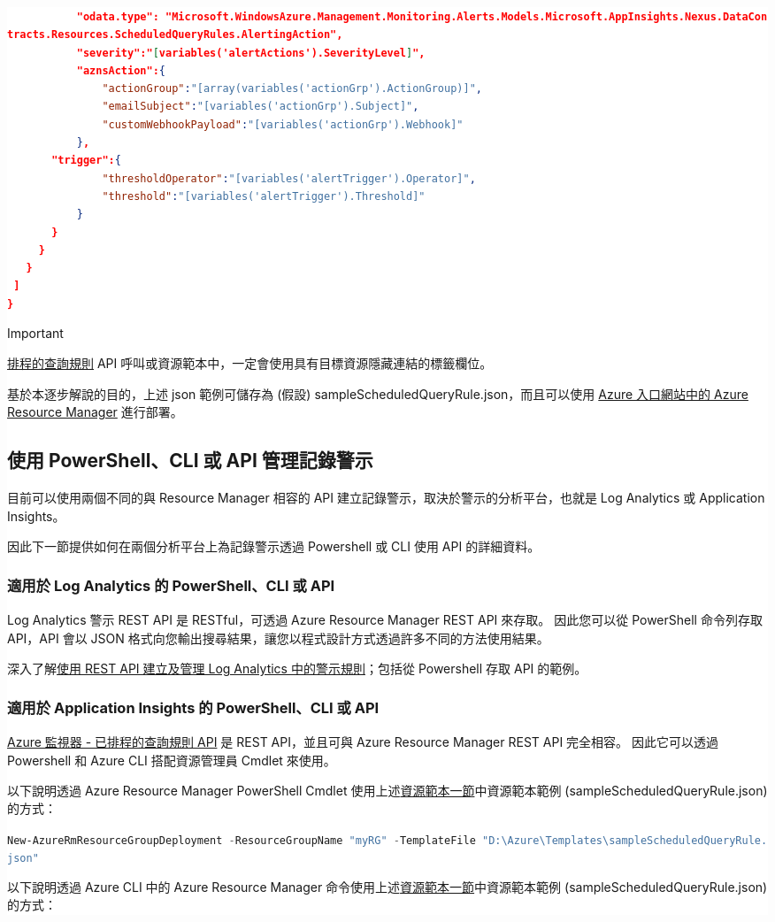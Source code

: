 ```json
           "odata.type": "Microsoft.WindowsAzure.Management.Monitoring.Alerts.Models.Microsoft.AppInsights.Nexus.DataContracts.Resources.ScheduledQueryRules.AlertingAction",
           "severity":"[variables('alertActions').SeverityLevel]",
           "aznsAction":{
               "actionGroup":"[array(variables('actionGrp').ActionGroup)]",
               "emailSubject":"[variables('actionGrp').Subject]",
               "customWebhookPayload":"[variables('actionGrp').Webhook]"
           },
       "trigger":{
               "thresholdOperator":"[variables('alertTrigger').Operator]",
               "threshold":"[variables('alertTrigger').Threshold]"
           }
       }
     }
   }
 ]
}
```
> [!IMPORTANT]
> [排程的查詢規則](https://docs.microsoft.com/rest/api/monitor/scheduledqueryrules/) API 呼叫或資源範本中，一定會使用具有目標資源隱藏連結的標籤欄位。 

基於本逐步解說的目的，上述 json 範例可儲存為 (假設) sampleScheduledQueryRule.json，而且可以使用 [Azure 入口網站中的 Azure Resource Manager](../azure-resource-manager/resource-group-template-deploy-portal.md#deploy-resources-from-custom-template) 進行部署。


## <a name="managing-log-alerts-using-powershell-cli-or-api"></a>使用 PowerShell、CLI 或 API 管理記錄警示
目前可以使用兩個不同的與 Resource Manager 相容的 API 建立記錄警示，取決於警示的分析平台，也就是 Log Analytics 或 Application Insights。

因此下一節提供如何在兩個分析平台上為記錄警示透過 Powershell 或 CLI 使用 API 的詳細資料。

### <a name="powershell-cli-or-api-for-log-analytics"></a>適用於 Log Analytics 的 PowerShell、CLI 或 API
Log Analytics 警示 REST API 是 RESTful，可透過 Azure Resource Manager REST API 來存取。 因此您可以從 PowerShell 命令列存取 API，API 會以 JSON 格式向您輸出搜尋結果，讓您以程式設計方式透過許多不同的方法使用結果。

深入了解[使用 REST API 建立及管理 Log Analytics 中的警示規則](../log-analytics/log-analytics-api-alerts.md)；包括從 Powershell 存取 API 的範例。

### <a name="powershell-cli-or-api-for-application-insights"></a>適用於 Application Insights 的 PowerShell、CLI 或 API
[Azure 監視器 - 已排程的查詢規則 API](https://docs.microsoft.com/rest/api/monitor/scheduledqueryrules/) 是 REST API，並且可與 Azure Resource Manager REST API 完全相容。 因此它可以透過 Powershell 和 Azure CLI 搭配資源管理員 Cmdlet 來使用。

以下說明透過 Azure Resource Manager PowerShell Cmdlet 使用上述[資源範本一節](#azure-resource-template-for-application-insights)中資源範本範例 (sampleScheduledQueryRule.json) 的方式：
```powershell
New-AzureRmResourceGroupDeployment -ResourceGroupName "myRG" -TemplateFile "D:\Azure\Templates\sampleScheduledQueryRule.json"
```
以下說明透過 Azure CLI 中的 Azure Resource Manager 命令使用上述[資源範本一節](#azure-resource-template-for-application-insights)中資源範本範例 (sampleScheduledQueryRule.json) 的方式：
